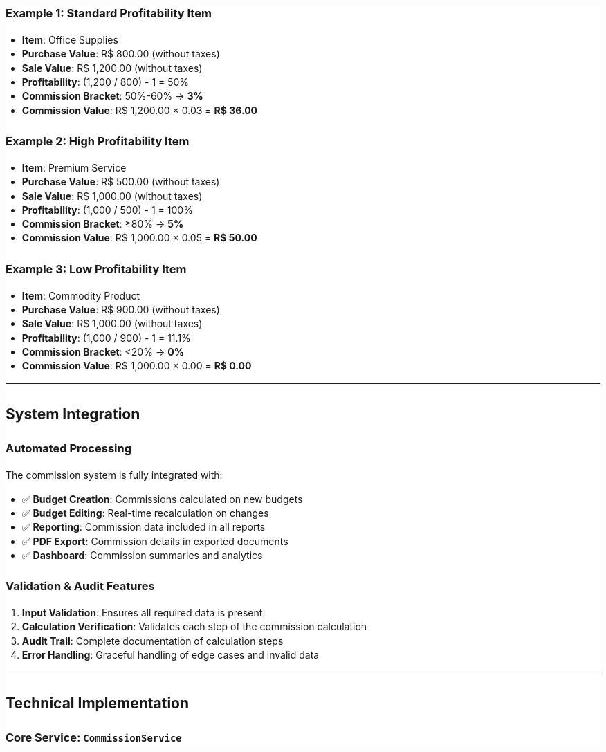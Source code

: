 ### Example 1: Standard Profitability Item
- **Item**: Office Supplies
- **Purchase Value**: R$ 800.00 (without taxes)
- **Sale Value**: R$ 1,200.00 (without taxes)
- **Profitability**: (1,200 / 800) - 1 = 50%
- **Commission Bracket**: 50%-60% → **3%**
- **Commission Value**: R$ 1,200.00 × 0.03 = **R$ 36.00**

### Example 2: High Profitability Item
- **Item**: Premium Service
- **Purchase Value**: R$ 500.00 (without taxes)
- **Sale Value**: R$ 1,000.00 (without taxes)
- **Profitability**: (1,000 / 500) - 1 = 100%
- **Commission Bracket**: ≥80% → **5%**
- **Commission Value**: R$ 1,000.00 × 0.05 = **R$ 50.00**

### Example 3: Low Profitability Item
- **Item**: Commodity Product
- **Purchase Value**: R$ 900.00 (without taxes)
- **Sale Value**: R$ 1,000.00 (without taxes)
- **Profitability**: (1,000 / 900) - 1 = 11.1%
- **Commission Bracket**: <20% → **0%**
- **Commission Value**: R$ 1,000.00 × 0.00 = **R$ 0.00**

---

## System Integration

### Automated Processing
The commission system is fully integrated with:

- ✅ **Budget Creation**: Commissions calculated on new budgets
- ✅ **Budget Editing**: Real-time recalculation on changes
- ✅ **Reporting**: Commission data included in all reports
- ✅ **PDF Export**: Commission details in exported documents
- ✅ **Dashboard**: Commission summaries and analytics

### Validation & Audit Features

1. **Input Validation**: Ensures all required data is present
2. **Calculation Verification**: Validates each step of the commission calculation
3. **Audit Trail**: Complete documentation of calculation steps
4. **Error Handling**: Graceful handling of edge cases and invalid data

---

## Technical Implementation

### Core Service: `CommissionService`

